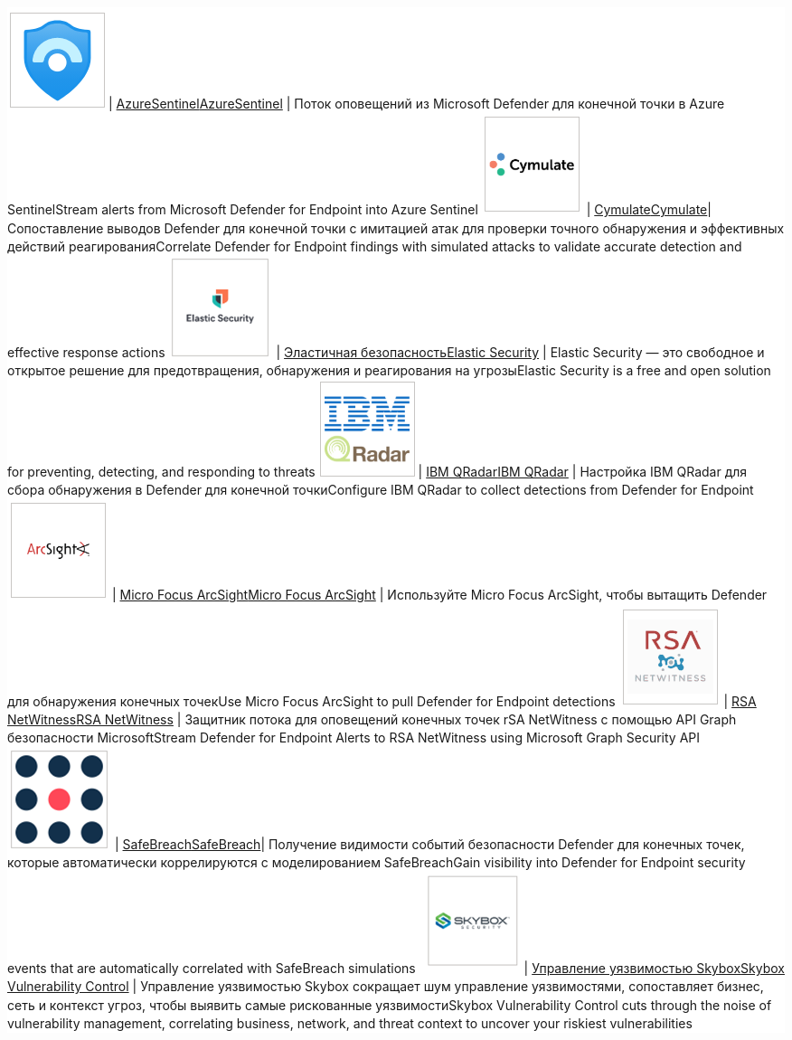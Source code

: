 ![Изображение логотипа Azure Sentinel](images/sentinel-logo.png)| [<span data-ttu-id="c67b0-129">AzureSentinel</span><span class="sxs-lookup"><span data-stu-id="c67b0-129">AzureSentinel</span></span>](https://go.microsoft.com/fwlink/?linkid=2135705) | <span data-ttu-id="c67b0-130">Поток оповещений из Microsoft Defender для конечной точки в Azure Sentinel</span><span class="sxs-lookup"><span data-stu-id="c67b0-130">Stream alerts from Microsoft Defender for Endpoint into Azure Sentinel</span></span> 
![Изображение логотипа Cymulate](images/cymulate-logo.png) | [<span data-ttu-id="c67b0-132">Cymulate</span><span class="sxs-lookup"><span data-stu-id="c67b0-132">Cymulate</span></span>](https://go.microsoft.com/fwlink/?linkid=2135574)| <span data-ttu-id="c67b0-133">Сопоставление выводов Defender для конечной точки с имитацией атак для проверки точного обнаружения и эффективных действий реагирования</span><span class="sxs-lookup"><span data-stu-id="c67b0-133">Correlate Defender for Endpoint findings with simulated attacks to validate accurate detection and effective response actions</span></span>
![Изображение логотипа безопасности Elastic](images/elastic-security-logo.png) | [<span data-ttu-id="c67b0-135">Эластичная безопасность</span><span class="sxs-lookup"><span data-stu-id="c67b0-135">Elastic Security</span></span>](https://go.microsoft.com/fwlink/?linkid=2139303) | <span data-ttu-id="c67b0-136">Elastic Security — это свободное и открытое решение для предотвращения, обнаружения и реагирования на угрозы</span><span class="sxs-lookup"><span data-stu-id="c67b0-136">Elastic Security is a free and open solution for preventing, detecting, and responding to threats</span></span>
![Изображение логотипа IBM QRadar](images/ibm-qradar-logo.png) | [<span data-ttu-id="c67b0-138">IBM QRadar</span><span class="sxs-lookup"><span data-stu-id="c67b0-138">IBM QRadar</span></span>](https://go.microsoft.com/fwlink/?linkid=2113903) | <span data-ttu-id="c67b0-139">Настройка IBM QRadar для сбора обнаружения в Defender для конечной точки</span><span class="sxs-lookup"><span data-stu-id="c67b0-139">Configure IBM QRadar to collect detections from Defender for Endpoint</span></span> 
![Изображение логотипа ArcSight Micro Focus](images/arcsight-logo.png) | [<span data-ttu-id="c67b0-141">Micro Focus ArcSight</span><span class="sxs-lookup"><span data-stu-id="c67b0-141">Micro Focus ArcSight</span></span>](https://go.microsoft.com/fwlink/?linkid=2113548) | <span data-ttu-id="c67b0-142">Используйте Micro Focus ArcSight, чтобы вытащить Defender для обнаружения конечных точек</span><span class="sxs-lookup"><span data-stu-id="c67b0-142">Use Micro Focus ArcSight to pull Defender for Endpoint detections</span></span>
![Изображение логотипа RSA NetWitness](images/rsa-netwitness-logo.png) | [<span data-ttu-id="c67b0-144">RSA NetWitness</span><span class="sxs-lookup"><span data-stu-id="c67b0-144">RSA NetWitness</span></span>](https://go.microsoft.com/fwlink/?linkid=2118566) | <span data-ttu-id="c67b0-145">Защитник потока для оповещений конечных точек rSA NetWitness с помощью API Graph безопасности Microsoft</span><span class="sxs-lookup"><span data-stu-id="c67b0-145">Stream Defender for Endpoint Alerts to RSA NetWitness using Microsoft Graph Security API</span></span>
![Изображение логотипа SafeBreach](images/safebreach-logo.png) | [<span data-ttu-id="c67b0-147">SafeBreach</span><span class="sxs-lookup"><span data-stu-id="c67b0-147">SafeBreach</span></span>](https://go.microsoft.com/fwlink/?linkid=2114114)| <span data-ttu-id="c67b0-148">Получение видимости событий безопасности Defender для конечных точек, которые автоматически коррелируются с моделированием SafeBreach</span><span class="sxs-lookup"><span data-stu-id="c67b0-148">Gain visibility into Defender for Endpoint security events that are automatically correlated with SafeBreach simulations</span></span>
![Изображение логотипа управления уязвимостью Skybox](images/skybox-logo.png) | [<span data-ttu-id="c67b0-150">Управление уязвимостью Skybox</span><span class="sxs-lookup"><span data-stu-id="c67b0-150">Skybox Vulnerability Control</span></span>](https://go.microsoft.com/fwlink/?linkid=2127467) | <span data-ttu-id="c67b0-151">Управление уязвимостью Skybox сокращает шум управление уязвимостями, сопоставляет бизнес, сеть и контекст угроз, чтобы выявить самые рискованные уязвимости</span><span class="sxs-lookup"><span data-stu-id="c67b0-151">Skybox Vulnerability Control cuts through the noise of vulnerability management, correlating business, network, and threat context to uncover your riskiest vulnerabilities</span></span>